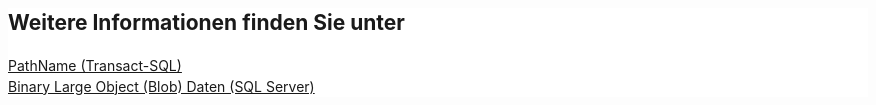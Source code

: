 ## <a name="see-also"></a>Weitere Informationen finden Sie unter  
 [PathName &#40;Transact-SQL&#41;](../../relational-databases/system-functions/pathname-transact-sql.md)   
 [Binary Large Object &#40;Blob&#41; Daten &#40;SQL Server&#41;](../../relational-databases/blob/binary-large-object-blob-data-sql-server.md)  
  
  
